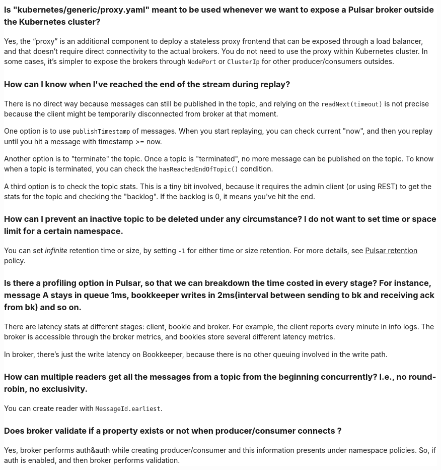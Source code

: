 ### Is "kubernetes/generic/proxy.yaml" meant to be used whenever we want to expose a Pulsar broker outside the Kubernetes cluster?
Yes, the “proxy” is an additional component to deploy a stateless proxy frontend that can be exposed through a load balancer, and that doesn’t require direct connectivity to the actual brokers. You do not need to use the proxy within Kubernetes cluster. In some cases, it’s simpler to expose the brokers through `NodePort` or `ClusterIp` for other producer/consumers outsides.

### How can I know when I've reached the end of the stream during replay?
There is no direct way because messages can still be published in the topic, and relying on the `readNext(timeout)` is not precise because the client might be temporarily disconnected from broker at that moment.

One option is to use `publishTimestamp` of messages. When you start replaying, you can check current "now", and then you replay until you hit a message with timestamp >= now.

Another option is to "terminate" the topic. Once a topic is "terminated", no more message can be published on the topic. To know when a topic is terminated, you can check the `hasReachedEndOfTopic()` condition.

A third option is to check the topic stats. This is a tiny bit involved, because it requires the admin client (or using REST) to get the stats for the topic and checking the "backlog". If the backlog is 0, it means you've hit the end.

### How can I prevent an inactive topic to be deleted under any circumstance? I do not want to set time or space limit for a certain namespace.
You can set *infinite* retention time or size, by setting `-1` for either time or
size retention.
For more details, see [Pulsar retention policy](http://pulsar.apache.org/docs/en/cookbooks-retention-expiry/#retention-policies).

### Is there a profiling option in Pulsar, so that we can breakdown the time costed in every stage? For instance, message A stays in queue 1ms, bookkeeper writes in 2ms(interval between sending to bk and receiving ack from bk) and so on.
There are latency stats at different stages: client, bookie and broker. 
For example, the client reports every minute in info logs. 
The broker is accessible through the broker metrics, and bookies store several different latency metrics. 

In broker, there’s just the write latency on Bookkeeper, because there is no other queuing involved in the write path.

### How can multiple readers get all the messages from a topic from the beginning concurrently? I.e., no round-robin, no exclusivity.
You can create reader with `MessageId.earliest`.

### Does broker validate if a property exists or not when producer/consumer connects ?
Yes, broker performs auth&auth while creating producer/consumer and this information presents under namespace policies. So, if auth is enabled, and then broker performs validation.
